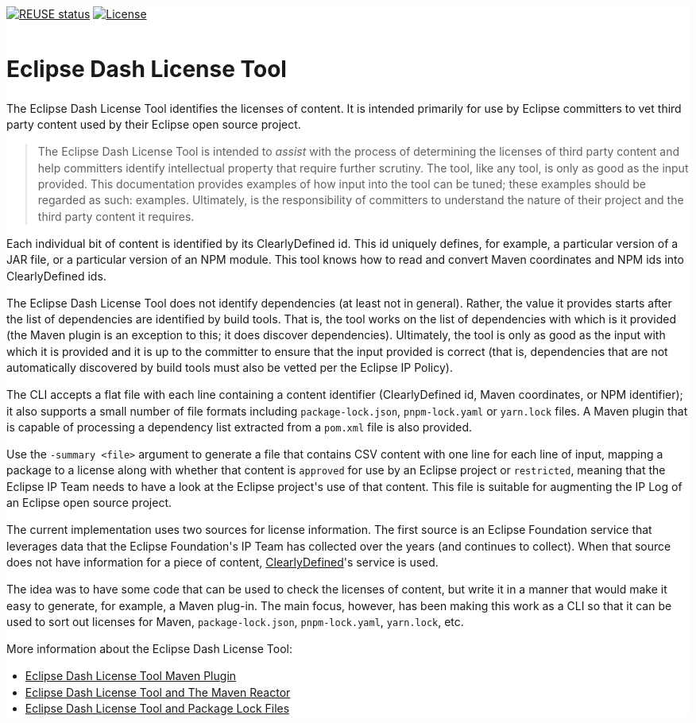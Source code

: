 
 
[![REUSE status](https://api.reuse.software/badge/github.com/eclipse/dash-licenses)](https://api.reuse.software/info/github.com/eclipse/dash-licenses)
[![License](https://img.shields.io/badge/License-EPL_2.0-green.svg)](https://www.eclipse.org/legal/epl-2.0/)

# Eclipse Dash License Tool

The Eclipse Dash License Tool identifies the licenses of content. It is intended primarily for use by Eclipse committers to vet third party content used by their Eclipse open source project.

> The Eclipse Dash License Tool is intended to _assist_ with the process of determining the licenses of third party content and help committers identify intellectual property that require further scrutiny. The tool, like any tool, is only as good as the input provided. This documentation provides examples of how input into the tool can be tuned; these examples should be regarded as such: examples. Ultimately, is the responsibility of committers to understand the nature of their project and the third party content it requires.

Each individual bit of content is identified by its ClearlyDefined id. This id uniquely defines, for example, a particular version of a JAR file, or a particular version of an NPM module. This tool knows how to read and convert Maven coordinates and NPM ids into ClearlyDefined ids. 

The Eclipse Dash License Tool does not identify dependencies (at least not in general). Rather, the value it provides starts after the list of dependencies are identified by build tools. That is, the tool works on the list of dependencies with which is it provided (the Maven plugin is an exception to this; it does discover dependencies). Ultimately, the tool is only as good as the input with which it is provided and it is up to the committer to ensure that the input provided is correct (that is, dependencies that are not automatically discovered by build tools must also be vetted per the Eclipse IP Policy). 

The CLI accepts a flat file with each line containing a content identifier (ClearlyDefined id, Maven coordinates, or NPM identifier); it also supports a small number of file formats including `package-lock.json`, `pnpm-lock.yaml` or `yarn.lock` files. A Maven plugin that is capable of processing a dependency list extracted from a `pom.xml` file is also provided. 

Use the `-summary <file>` argument to  generate a file that contains CSV content with one line for each line of input, mapping a package to a license along with whether that content is `approved` for use by an Eclipse project or `restricted`, meaning that the Eclipse IP Team needs to have a look at the Eclipse project's use of that content. This file is suitable for augmenting the IP Log of an Eclipse open source project.

The current implementation uses two sources for license information. The first source is an Eclipse Foundation service that leverages data that the Eclipse Foundation's IP Team has collected over the years (and continues to collect). When that source does not have information for a piece of content, [ClearlyDefined](https://clearlydefined.io/)'s service is used. 

The idea was to have some code that can be used to check the licenses of content, but write it in a manner that would make it easy to generate, for example, a Maven plug-in. The main focus, however, has been making this work as a CLI so that it can be used to sort out licenses for Maven, `package-lock.json`, `pnpm-lock.yaml`, `yarn.lock`, etc.

More information about the Eclipse Dash License Tool:

- [Eclipse Dash License Tool Maven Plugin](https://blog.waynebeaton.ca/posts/ip/dash-license-tool-maven-plugin/)
- [Eclipse Dash License Tool and The Maven Reactor](https://blog.waynebeaton.ca/posts/ip/dash-license-tool-maven-reactor)
- [Eclipse Dash License Tool and Package Lock Files](https://blog.waynebeaton.ca/posts/ip/dash-license-tool-package-lock/)
